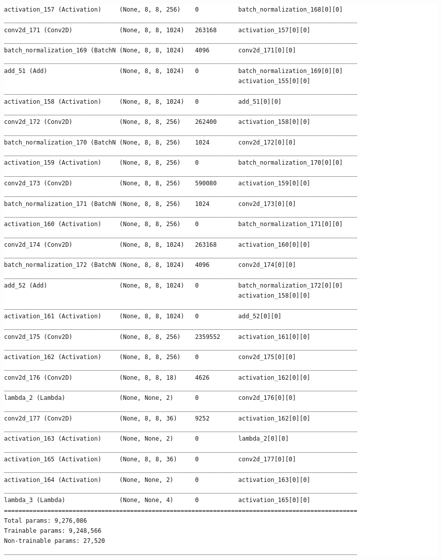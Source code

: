     activation_157 (Activation)     (None, 8, 8, 256)    0           batch_normalization_168[0][0]    
    __________________________________________________________________________________________________
    conv2d_171 (Conv2D)             (None, 8, 8, 1024)   263168      activation_157[0][0]             
    __________________________________________________________________________________________________
    batch_normalization_169 (BatchN (None, 8, 8, 1024)   4096        conv2d_171[0][0]                 
    __________________________________________________________________________________________________
    add_51 (Add)                    (None, 8, 8, 1024)   0           batch_normalization_169[0][0]    
                                                                     activation_155[0][0]             
    __________________________________________________________________________________________________
    activation_158 (Activation)     (None, 8, 8, 1024)   0           add_51[0][0]                     
    __________________________________________________________________________________________________
    conv2d_172 (Conv2D)             (None, 8, 8, 256)    262400      activation_158[0][0]             
    __________________________________________________________________________________________________
    batch_normalization_170 (BatchN (None, 8, 8, 256)    1024        conv2d_172[0][0]                 
    __________________________________________________________________________________________________
    activation_159 (Activation)     (None, 8, 8, 256)    0           batch_normalization_170[0][0]    
    __________________________________________________________________________________________________
    conv2d_173 (Conv2D)             (None, 8, 8, 256)    590080      activation_159[0][0]             
    __________________________________________________________________________________________________
    batch_normalization_171 (BatchN (None, 8, 8, 256)    1024        conv2d_173[0][0]                 
    __________________________________________________________________________________________________
    activation_160 (Activation)     (None, 8, 8, 256)    0           batch_normalization_171[0][0]    
    __________________________________________________________________________________________________
    conv2d_174 (Conv2D)             (None, 8, 8, 1024)   263168      activation_160[0][0]             
    __________________________________________________________________________________________________
    batch_normalization_172 (BatchN (None, 8, 8, 1024)   4096        conv2d_174[0][0]                 
    __________________________________________________________________________________________________
    add_52 (Add)                    (None, 8, 8, 1024)   0           batch_normalization_172[0][0]    
                                                                     activation_158[0][0]             
    __________________________________________________________________________________________________
    activation_161 (Activation)     (None, 8, 8, 1024)   0           add_52[0][0]                     
    __________________________________________________________________________________________________
    conv2d_175 (Conv2D)             (None, 8, 8, 256)    2359552     activation_161[0][0]             
    __________________________________________________________________________________________________
    activation_162 (Activation)     (None, 8, 8, 256)    0           conv2d_175[0][0]                 
    __________________________________________________________________________________________________
    conv2d_176 (Conv2D)             (None, 8, 8, 18)     4626        activation_162[0][0]             
    __________________________________________________________________________________________________
    lambda_2 (Lambda)               (None, None, 2)      0           conv2d_176[0][0]                 
    __________________________________________________________________________________________________
    conv2d_177 (Conv2D)             (None, 8, 8, 36)     9252        activation_162[0][0]             
    __________________________________________________________________________________________________
    activation_163 (Activation)     (None, None, 2)      0           lambda_2[0][0]                   
    __________________________________________________________________________________________________
    activation_165 (Activation)     (None, 8, 8, 36)     0           conv2d_177[0][0]                 
    __________________________________________________________________________________________________
    activation_164 (Activation)     (None, None, 2)      0           activation_163[0][0]             
    __________________________________________________________________________________________________
    lambda_3 (Lambda)               (None, None, 4)      0           activation_165[0][0]             
    ==================================================================================================
    Total params: 9,276,086
    Trainable params: 9,248,566
    Non-trainable params: 27,520
    __________________________________________________________________________________________________
